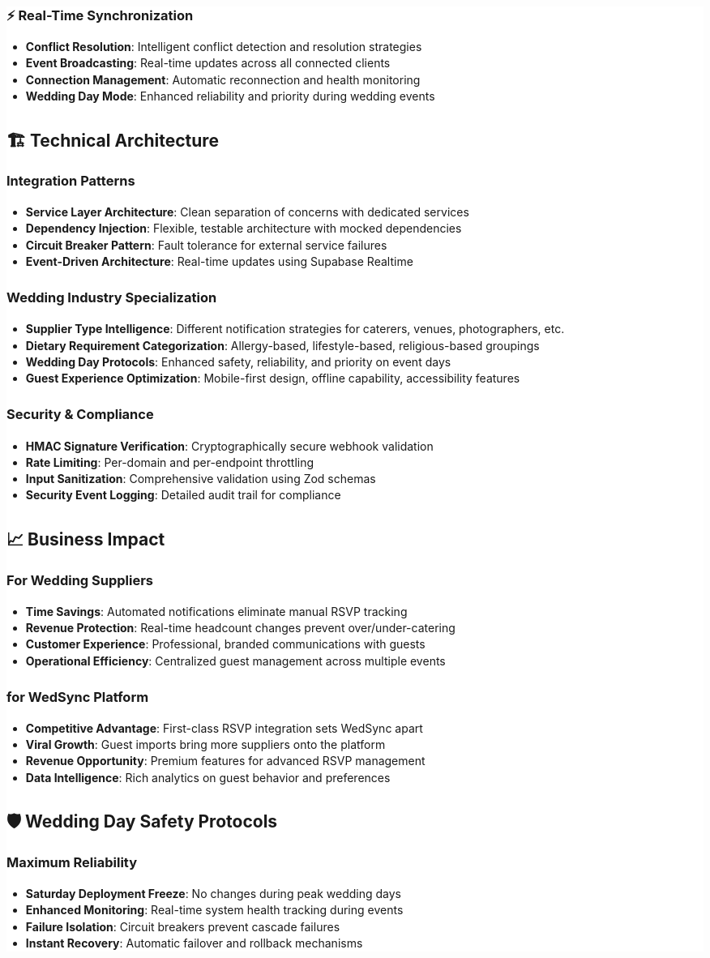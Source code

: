 ### ⚡ Real-Time Synchronization
- **Conflict Resolution**: Intelligent conflict detection and resolution strategies
- **Event Broadcasting**: Real-time updates across all connected clients
- **Connection Management**: Automatic reconnection and health monitoring
- **Wedding Day Mode**: Enhanced reliability and priority during wedding events

## 🏗️ Technical Architecture

### Integration Patterns
- **Service Layer Architecture**: Clean separation of concerns with dedicated services
- **Dependency Injection**: Flexible, testable architecture with mocked dependencies
- **Circuit Breaker Pattern**: Fault tolerance for external service failures
- **Event-Driven Architecture**: Real-time updates using Supabase Realtime

### Wedding Industry Specialization
- **Supplier Type Intelligence**: Different notification strategies for caterers, venues, photographers, etc.
- **Dietary Requirement Categorization**: Allergy-based, lifestyle-based, religious-based groupings
- **Wedding Day Protocols**: Enhanced safety, reliability, and priority on event days
- **Guest Experience Optimization**: Mobile-first design, offline capability, accessibility features

### Security & Compliance
- **HMAC Signature Verification**: Cryptographically secure webhook validation
- **Rate Limiting**: Per-domain and per-endpoint throttling
- **Input Sanitization**: Comprehensive validation using Zod schemas
- **Security Event Logging**: Detailed audit trail for compliance

## 📈 Business Impact

### For Wedding Suppliers
- **Time Savings**: Automated notifications eliminate manual RSVP tracking
- **Revenue Protection**: Real-time headcount changes prevent over/under-catering
- **Customer Experience**: Professional, branded communications with guests
- **Operational Efficiency**: Centralized guest management across multiple events

### for WedSync Platform
- **Competitive Advantage**: First-class RSVP integration sets WedSync apart
- **Viral Growth**: Guest imports bring more suppliers onto the platform
- **Revenue Opportunity**: Premium features for advanced RSVP management
- **Data Intelligence**: Rich analytics on guest behavior and preferences

## 🛡️ Wedding Day Safety Protocols

### Maximum Reliability
- **Saturday Deployment Freeze**: No changes during peak wedding days
- **Enhanced Monitoring**: Real-time system health tracking during events
- **Failure Isolation**: Circuit breakers prevent cascade failures
- **Instant Recovery**: Automatic failover and rollback mechanisms
